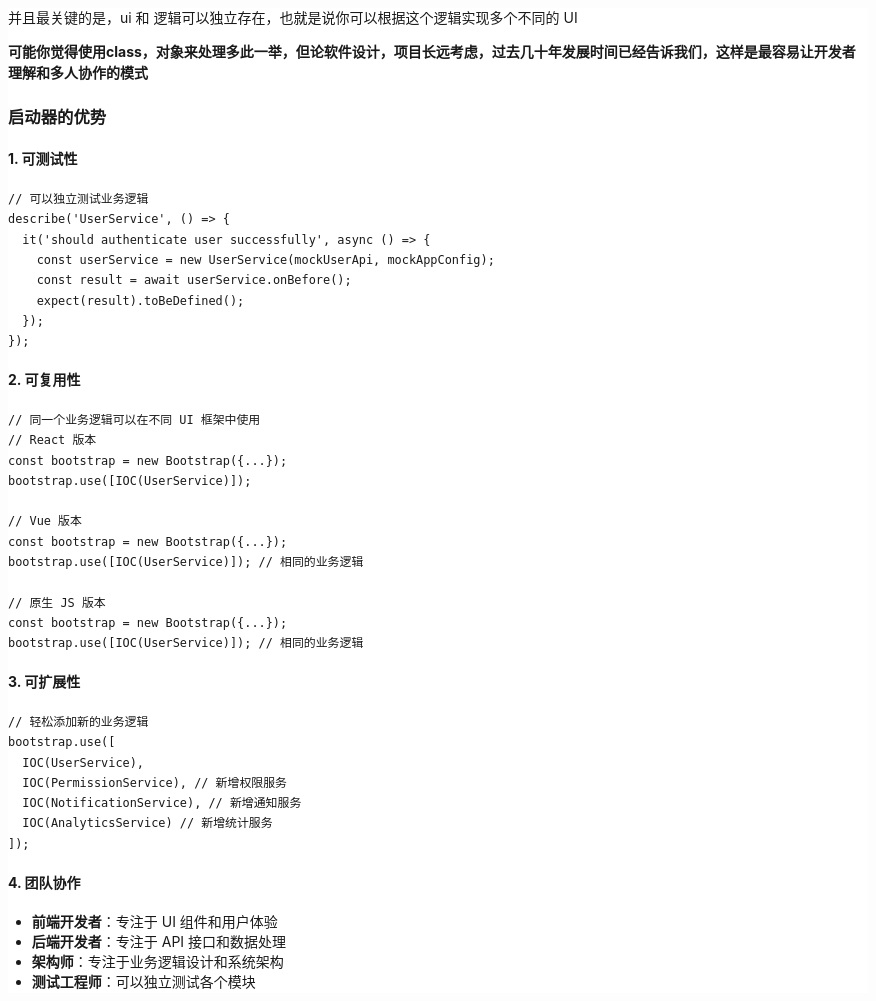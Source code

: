 并且最关键的是，ui 和 逻辑可以独立存在，也就是说你可以根据这个逻辑实现多个不同的 UI

**可能你觉得使用class，对象来处理多此一举，但论软件设计，项目长远考虑，过去几十年发展时间已经告诉我们，这样是最容易让开发者理解和多人协作的模式**

### 启动器的优势

#### 1. **可测试性**

```tsx
// 可以独立测试业务逻辑
describe('UserService', () => {
  it('should authenticate user successfully', async () => {
    const userService = new UserService(mockUserApi, mockAppConfig);
    const result = await userService.onBefore();
    expect(result).toBeDefined();
  });
});
```

#### 2. **可复用性**

```tsx
// 同一个业务逻辑可以在不同 UI 框架中使用
// React 版本
const bootstrap = new Bootstrap({...});
bootstrap.use([IOC(UserService)]);

// Vue 版本
const bootstrap = new Bootstrap({...});
bootstrap.use([IOC(UserService)]); // 相同的业务逻辑

// 原生 JS 版本
const bootstrap = new Bootstrap({...});
bootstrap.use([IOC(UserService)]); // 相同的业务逻辑
```

#### 3. **可扩展性**

```tsx
// 轻松添加新的业务逻辑
bootstrap.use([
  IOC(UserService),
  IOC(PermissionService), // 新增权限服务
  IOC(NotificationService), // 新增通知服务
  IOC(AnalyticsService) // 新增统计服务
]);
```

#### 4. **团队协作**

- **前端开发者**：专注于 UI 组件和用户体验
- **后端开发者**：专注于 API 接口和数据处理
- **架构师**：专注于业务逻辑设计和系统架构
- **测试工程师**：可以独立测试各个模块
